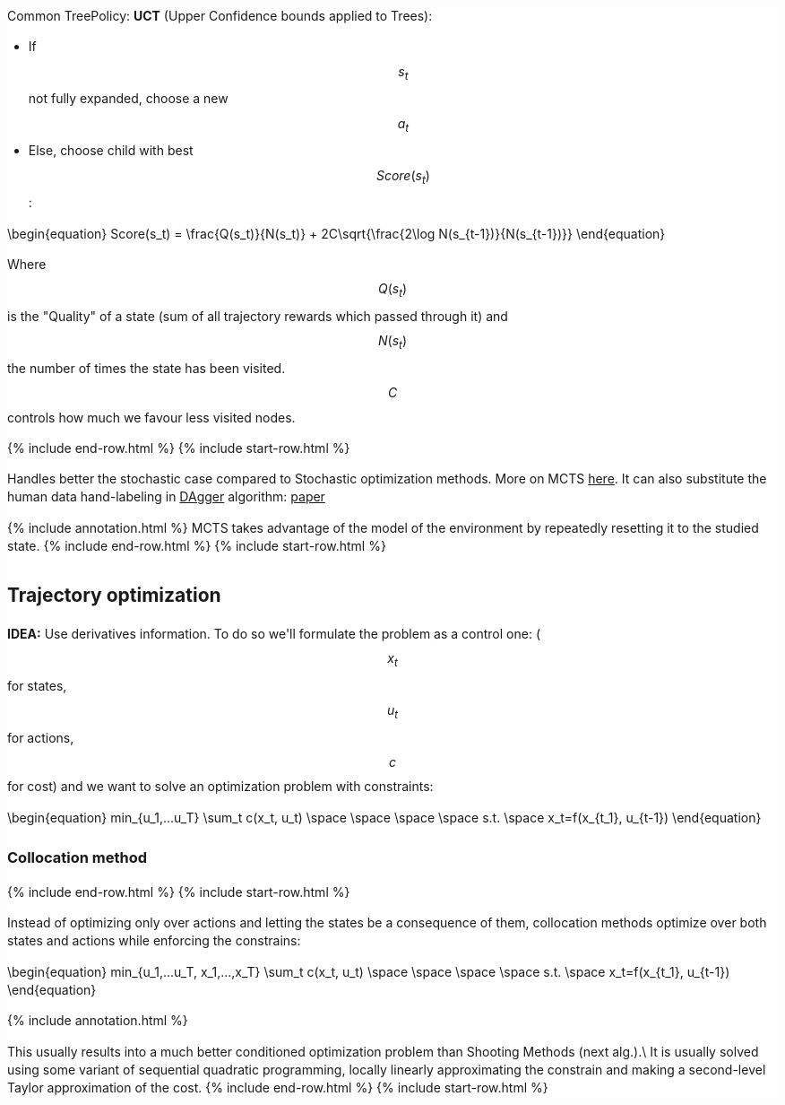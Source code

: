 Common TreePolicy: **UCT** (Upper Confidence bounds applied to Trees):
- If $$s_t$$ not fully expanded, choose a new $$a_t$$
- Else, choose child with best $$Score(s_t)$$:

\begin{equation}
Score(s_t) = \frac{Q(s_t)}{N(s_t)} + 2C\sqrt{\frac{2\log N(s_{t-1})}{N(s_{t-1})}}
\end{equation}

Where $$Q(s_t)$$ is the "Quality" of a state (sum of all trajectory rewards which passed through it) and $$N(s_t)$$ the number of times the state has been visited. $$C$$ controls how much we favour less visited nodes.

{% include end-row.html %}
{% include start-row.html %}

Handles better the stochastic case compared to Stochastic optimization methods.
More on MCTS [here](http://www.incompleteideas.net/609%20dropbox/other%20readings%20and%20resources/MCTS-survey.pdf).
It can also substitute the human data hand-labeling in [DAgger](/lectures/lecture2) algorithm: [paper](https://papers.nips.cc/paper/5421-deep-learning-for-real-time-atari-game-play-using-offline-monte-carlo-tree-search-planning)

{% include annotation.html %}
MCTS takes advantage of the model of the environment by repeatedly resetting it to the studied state.
{% include end-row.html %}
{% include start-row.html %}

## Trajectory optimization

**IDEA:** Use derivatives information. To do so we'll formulate the problem as a control one: ($$x_t$$ for states, $$u_t$$ for actions, $$c$$ for cost) and we want to solve an optimization problem with constraints:

\begin{equation}
min_{u_1,...u_T} \sum_t c(x_t, u_t) \space \space \space \space s.t. \space x_t=f(x_{t_1}, u_{t-1})
\end{equation}

### Collocation method
{% include end-row.html %}
{% include start-row.html %}

Instead of optimizing only over actions and letting the states be a consequence of them, collocation methods optimize over both states and actions while enforcing the constrains:

\begin{equation}
min_{u_1,...u_T, x_1,...,x_T} \sum_t c(x_t, u_t) \space \space \space \space s.t. \space x_t=f(x_{t_1}, u_{t-1})
\end{equation}

{% include annotation.html %}

This usually results into a much better conditioned optimization problem than Shooting Methods (next alg.).\\
It is usually solved using some variant of sequential quadratic programming, locally linearly approximating the constrain and making a second-level Taylor approximation of the cost.
{% include end-row.html %}
{% include start-row.html %}
